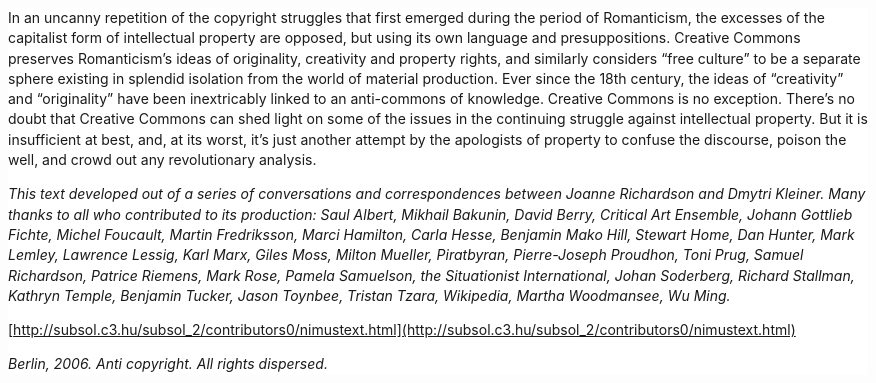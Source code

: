 In an uncanny repetition of the copyright struggles that first emerged during the period of Romanticism, the excesses of the capitalist form of intellectual property are opposed, but using its own language and presuppositions. Creative Commons preserves Romanticism’s ideas of originality, creativity and property rights, and similarly considers “free culture” to be a separate sphere existing in splendid isolation from the world of material production. Ever since the 18th century, the ideas of “creativity” and “originality” have been inextricably linked to an anti-commons of knowledge. Creative Commons is no exception. There’s no doubt that Creative Commons can shed light on some of the issues in the continuing struggle against intellectual property. But it is insufficient at best, and, at its worst, it’s just another attempt by the apologists of property to confuse the discourse, poison the well, and crowd out any revolutionary analysis.

*This text developed out of a series of conversations and correspondences between Joanne Richardson and Dmytri Kleiner. Many thanks to all who contributed to its production: Saul Albert, Mikhail Bakunin, David Berry, Critical Art Ensemble, Johann Gottlieb Fichte, Michel Foucault, Martin Fredriksson, Marci Hamilton, Carla Hesse, Benjamin Mako Hill, Stewart Home, Dan Hunter, Mark Lemley, Lawrence Lessig, Karl Marx, Giles Moss, Milton Mueller, Piratbyran, Pierre-Joseph Proudhon, Toni Prug, Samuel Richardson, Patrice Riemens, Mark Rose, Pamela Samuelson, the Situationist International, Johan Soderberg, Richard Stallman, Kathryn Temple, Benjamin Tucker, Jason Toynbee, Tristan Tzara, Wikipedia, Martha Woodmansee, Wu Ming.*

[http://subsol.c3.hu/subsol_2/contributors0/nimustext.html](http://subsol.c3.hu/subsol_2/contributors0/nimustext.html)

*Berlin, 2006. Anti copyright. All rights dispersed.*